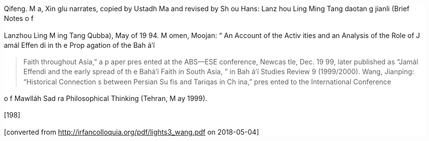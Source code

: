 Qifeng.
M a, Xin glu narrates, copied by Ustadh Ma and revised by Sh ou Hans: Lanz hou Ling Ming Tang daotan g jianli (Brief Notes o f

Lanzhou Ling M ing Tang Qubba), May of 19 94.
M omen, Moojan: “ An Account of the Activ ities and an Analysis of the Role of J amál Effen di in th e Prop agation of the Bah á’í

> Faith throughout Asia,” a p aper pres ented at the ABS—ESE conference, Newcas tle, Dec. 19 99, later published as “Jamál
> Effendi and the early spread of th e Bahá’í Faith in South Asia, ” in Bah á’í Studies Review 9 (1999/2000).
Wang, Jianping: “Historical Connection s between Persian Su fis and Tariqas in Ch ina,” pres ented to the International Conference

o f Mawlláh Sad ra Philosophical Thinking (Tehran, M ay 1999).

\[198\] 

[converted from http://irfancolloquia.org/pdf/lights3_wang.pdf on 2018-05-04]


